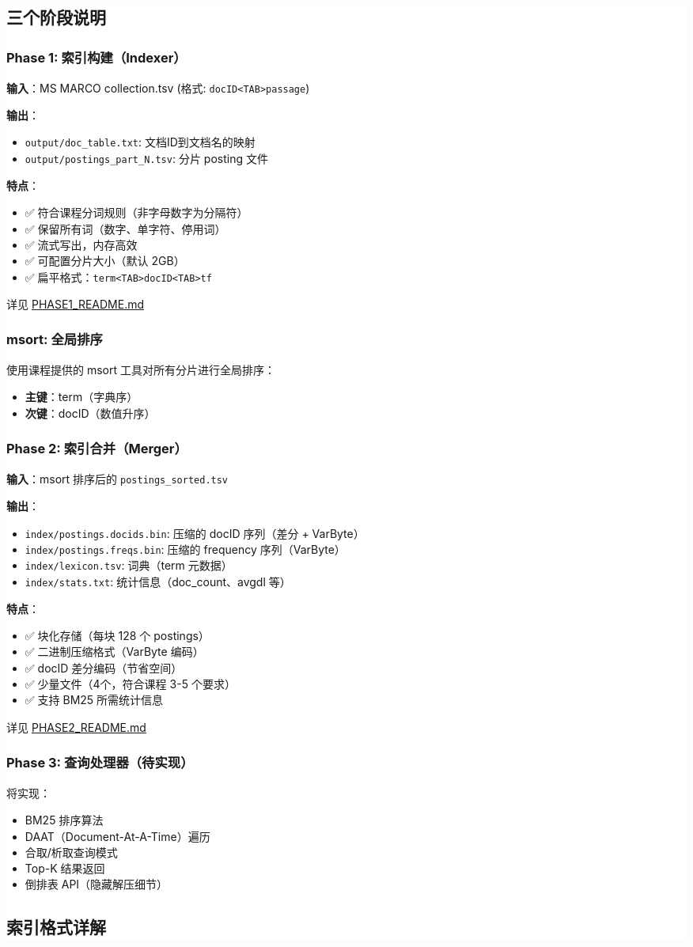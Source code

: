## 三个阶段说明

### Phase 1: 索引构建（Indexer）

**输入**：MS MARCO collection.tsv (格式: `docID<TAB>passage`)

**输出**：
- `output/doc_table.txt`: 文档ID到文档名的映射
- `output/postings_part_N.tsv`: 分片 posting 文件

**特点**：
- ✅ 符合课程分词规则（非字母数字为分隔符）
- ✅ 保留所有词（数字、单字符、停用词）
- ✅ 流式写出，内存高效
- ✅ 可配置分片大小（默认 2GB）
- ✅ 扁平格式：`term<TAB>docID<TAB>tf`

详见 [PHASE1_README.md](PHASE1_README.md)

### msort: 全局排序

使用课程提供的 msort 工具对所有分片进行全局排序：
- **主键**：term（字典序）
- **次键**：docID（数值升序）

### Phase 2: 索引合并（Merger）

**输入**：msort 排序后的 `postings_sorted.tsv`

**输出**：
- `index/postings.docids.bin`: 压缩的 docID 序列（差分 + VarByte）
- `index/postings.freqs.bin`: 压缩的 frequency 序列（VarByte）
- `index/lexicon.tsv`: 词典（term 元数据）
- `index/stats.txt`: 统计信息（doc_count、avgdl 等）

**特点**：
- ✅ 块化存储（每块 128 个 postings）
- ✅ 二进制压缩格式（VarByte 编码）
- ✅ docID 差分编码（节省空间）
- ✅ 少量文件（4个，符合课程 3-5 个要求）
- ✅ 支持 BM25 所需统计信息

详见 [PHASE2_README.md](PHASE2_README.md)

### Phase 3: 查询处理器（待实现）

将实现：
- BM25 排序算法
- DAAT（Document-At-A-Time）遍历
- 合取/析取查询模式
- Top-K 结果返回
- 倒排表 API（隐藏解压细节）

## 索引格式详解
